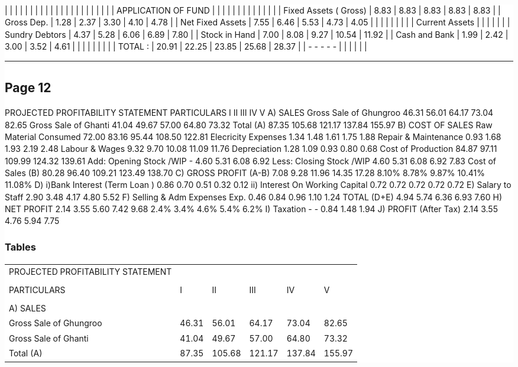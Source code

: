 |  |  |  |  |  |  |
|  |  |  |  |  |  |
|  |  |  |  |  |  |
| APPLICATION OF FUND |  |  |  |  |  |
|  |  |  |  |  |  |
| Fixed Assets ( Gross) | 8.83 | 8.83 | 8.83 | 8.83 | 8.83 |
| Gross Dep. | 1.28 | 2.37 | 3.30 | 4.10 | 4.78 |
| Net Fixed Assets | 7.55 | 6.46 | 5.53 | 4.73 | 4.05 |
|  |  |  |  |  |  |
| Current Assets |  |  |  |  |  |
| Sundry Debtors | 4.37 | 5.28 | 6.06 | 6.89 | 7.80 |
| Stock in Hand | 7.00 | 8.08 | 9.27 | 10.54 | 11.92 |
| Cash and Bank | 1.99 | 2.42 | 3.00 | 3.52 | 4.61 |
|  |  |  |  |  |  |
| TOTAL : | 20.91 | 22.25 | 23.85 | 25.68 | 28.37 |
| - - - - - |  |  |  |  |  |

---

## Page 12

PROJECTED PROFITABILITY STATEMENT PARTICULARS I II III IV V A) SALES Gross Sale of Ghungroo 46.31 56.01 64.17 73.04 82.65 Gross Sale of Ghanti 41.04 49.67 57.00 64.80 73.32 Total (A) 87.35 105.68 121.17 137.84 155.97 B) COST OF SALES Raw Material Consumed 72.00 83.16 95.44 108.50 122.81 Elecricity Expenses 1.34 1.48 1.61 1.75 1.88 Repair & Maintenance 0.93 1.68 1.93 2.19 2.48 Labour & Wages 9.32 9.70 10.08 11.09 11.76 Depreciation 1.28 1.09 0.93 0.80 0.68 Cost of Production 84.87 97.11 109.99 124.32 139.61 Add: Opening Stock /WIP - 4.60 5.31 6.08 6.92 Less: Closing Stock /WIP 4.60 5.31 6.08 6.92 7.83 Cost of Sales (B) 80.28 96.40 109.21 123.49 138.70 C) GROSS PROFIT (A-B) 7.08 9.28 11.96 14.35 17.28 8.10% 8.78% 9.87% 10.41% 11.08% D) i)Bank Interest (Term Loan ) 0.86 0.70 0.51 0.32 0.12 ii) Interest On Working Capital 0.72 0.72 0.72 0.72 0.72 E) Salary to Staff 2.90 3.48 4.17 4.80 5.52 F) Selling & Adm Expenses Exp. 0.46 0.84 0.96 1.10 1.24 TOTAL (D+E) 4.94 5.74 6.36 6.93 7.60 H) NET PROFIT 2.14 3.55 5.60 7.42 9.68 2.4% 3.4% 4.6% 5.4% 6.2% I) Taxation - - 0.84 1.48 1.94 J) PROFIT (After Tax) 2.14 3.55 4.76 5.94 7.75

### Tables

|  |  |  |  |  |  |
|---|---|---|---|---|---|
| PROJECTED PROFITABILITY STATEMENT |  |  |  |  |  |
|  |  |  |  |  |  |
| PARTICULARS | I | II | III | IV | V |
|  |  |  |  |  |  |
| A) SALES |  |  |  |  |  |
| Gross Sale of Ghungroo | 46.31 | 56.01 | 64.17 | 73.04 | 82.65 |
| Gross Sale of Ghanti | 41.04 | 49.67 | 57.00 | 64.80 | 73.32 |
| Total (A) | 87.35 | 105.68 | 121.17 | 137.84 | 155.97 |